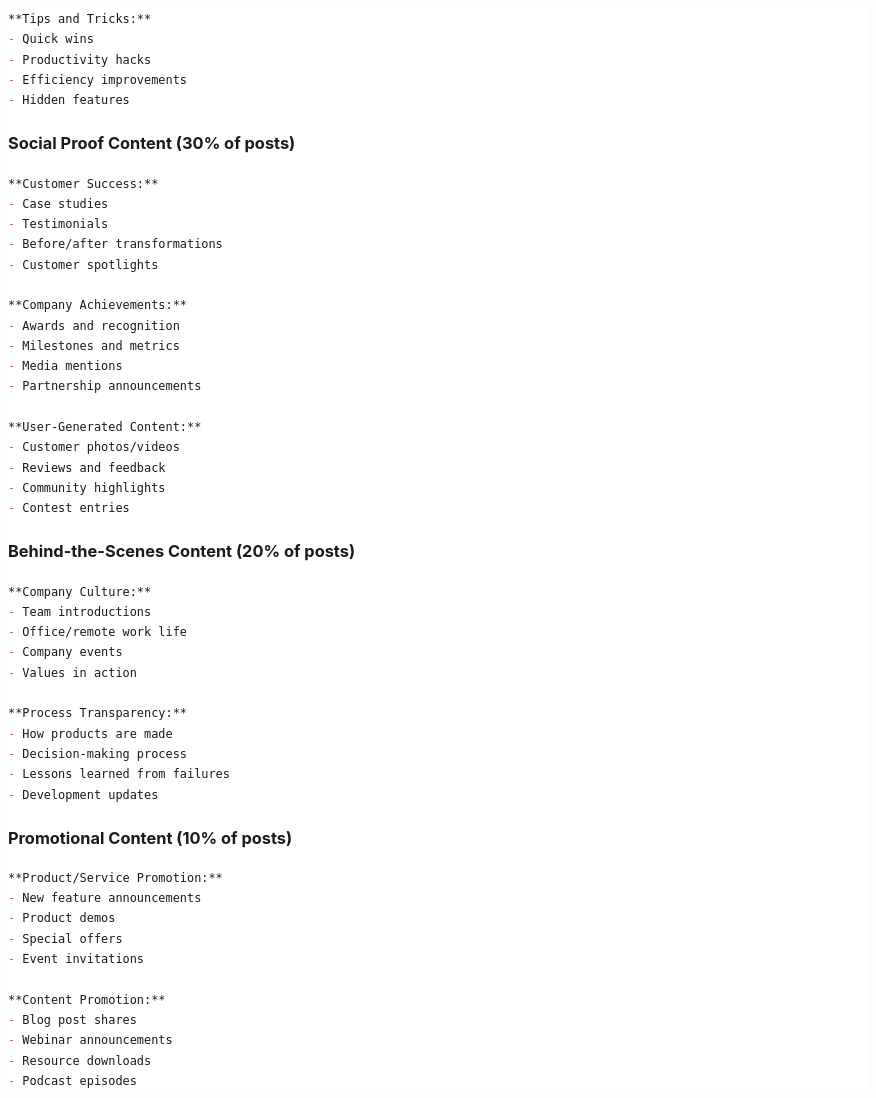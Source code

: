 ```markdown
**Tips and Tricks:**
- Quick wins
- Productivity hacks
- Efficiency improvements
- Hidden features
```

### Social Proof Content (30% of posts)
```markdown
**Customer Success:**
- Case studies
- Testimonials
- Before/after transformations
- Customer spotlights

**Company Achievements:**
- Awards and recognition
- Milestones and metrics
- Media mentions
- Partnership announcements

**User-Generated Content:**
- Customer photos/videos
- Reviews and feedback
- Community highlights
- Contest entries
```

### Behind-the-Scenes Content (20% of posts)
```markdown
**Company Culture:**
- Team introductions
- Office/remote work life
- Company events
- Values in action

**Process Transparency:**
- How products are made
- Decision-making process
- Lessons learned from failures
- Development updates
```

### Promotional Content (10% of posts)
```markdown
**Product/Service Promotion:**
- New feature announcements
- Product demos
- Special offers
- Event invitations

**Content Promotion:**
- Blog post shares
- Webinar announcements
- Resource downloads
- Podcast episodes
```
